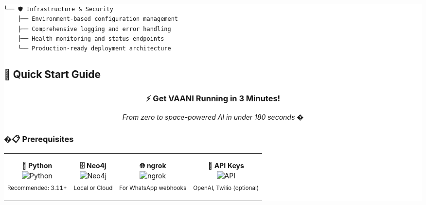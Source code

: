 ```
└── 🛡️ Infrastructure & Security
    ├── Environment-based configuration management
    ├── Comprehensive logging and error handling
    ├── Health monitoring and status endpoints
    └── Production-ready deployment architecture
```

## 🚀 Quick Start Guide

<div align="center">

### ⚡ **Get VAANI Running in 3 Minutes!**

*From zero to space-powered AI in under 180 seconds* �

</div>

### �📋 Prerequisites

<table align="center">
<tr>
<td align="center">

**🐍 Python**
<br>
![Python](https://img.shields.io/badge/Python-3.8+-blue?logo=python&logoColor=white)
<br>
<sub>Recommended: 3.11+</sub>

</td>
<td align="center">

**🗄️ Neo4j**
<br>
![Neo4j](https://img.shields.io/badge/Neo4j-5.0+-red?logo=neo4j&logoColor=white)
<br>
<sub>Local or Cloud</sub>

</td>
<td align="center">

**🌐 ngrok**
<br>
![ngrok](https://img.shields.io/badge/ngrok-Latest-purple?logo=ngrok&logoColor=white)
<br>
<sub>For WhatsApp webhooks</sub>

</td>
<td align="center">

**🔑 API Keys**
<br>
![API](https://img.shields.io/badge/API-Keys-orange?logo=key&logoColor=white)
<br>
<sub>OpenAI, Twilio (optional)</sub>
